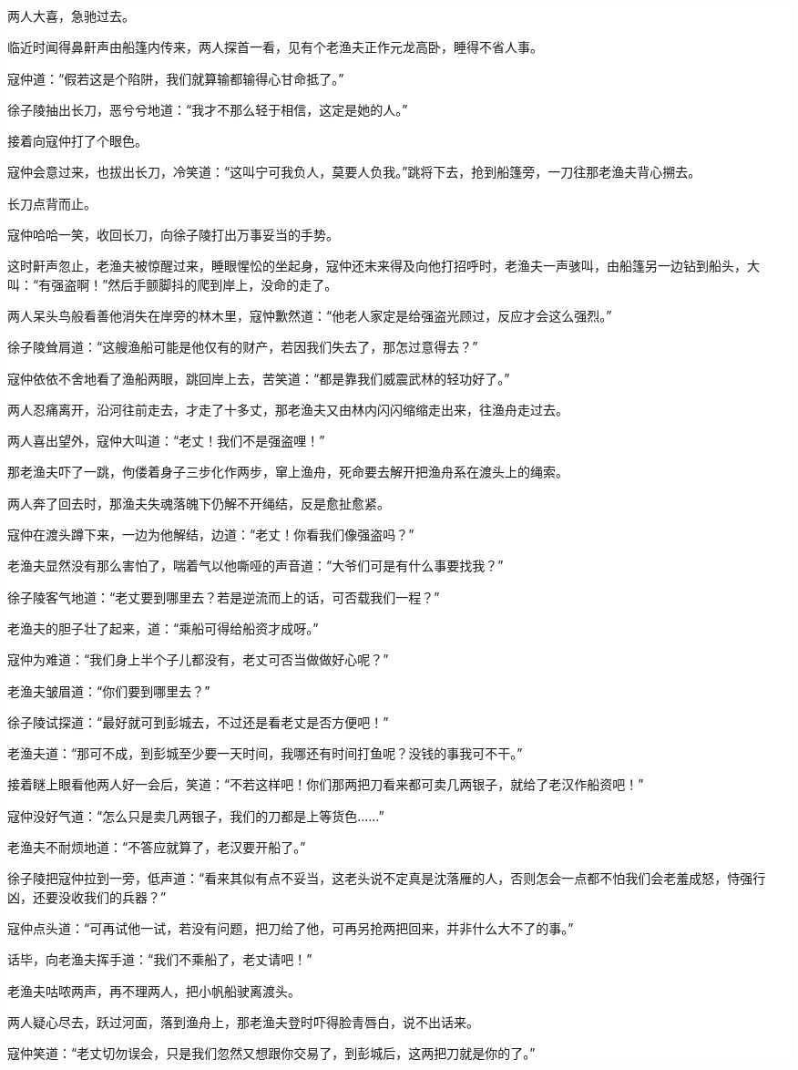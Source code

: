 两人大喜，急驰过去。

临近时闻得鼻鼾声由船篷内传来，两人探首一看，见有个老渔夫正作元龙高卧，睡得不省人事。

寇仲道：“假若这是个陷阱，我们就算输都输得心甘命抵了。”

徐子陵抽出长刀，恶兮兮地道：“我才不那么轻于相信，这定是她的人。”

接着向寇仲打了个眼色。

寇仲会意过来，也拔出长刀，冷笑道：“这叫宁可我负人，莫要人负我。”跳将下去，抢到船篷旁，一刀往那老渔夫背心搠去。

长刀点背而止。

寇仲哈哈一笑，收回长刀，向徐子陵打出万事妥当的手势。

这时鼾声忽止，老渔夫被惊醒过来，睡眼惺忪的坐起身，寇仲还末来得及向他打招呼时，老渔夫一声骇叫，由船篷另一边钻到船头，大叫：“有强盗啊！”然后手颤脚抖的爬到岸上，没命的走了。

两人呆头鸟般看善他消失在岸旁的林木里，寇忡歉然道：“他老人家定是给强盗光顾过，反应才会这么强烈。”

徐子陵耸肩道：“这艘渔船可能是他仅有的财产，若因我们失去了，那怎过意得去？”

寇仲依依不舍地看了渔船两眼，跳回岸上去，苦笑道：“都是靠我们威震武林的轻功好了。”

两人忍痛离开，沿河往前走去，才走了十多丈，那老渔夫又由林内闪闪缩缩走出来，往渔舟走过去。

两人喜出望外，寇仲大叫道：“老丈！我们不是强盗哩！”

那老渔夫吓了一跳，佝偻着身子三步化作两步，窜上渔舟，死命要去解开把渔舟系在渡头上的绳索。

两人奔了回去时，那渔夫失魂落魄下仍解不开绳结，反是愈扯愈紧。

寇仲在渡头蹲下来，一边为他解结，边道：“老丈！你看我们像强盗吗？”

老渔夫显然没有那么害怕了，喘着气以他嘶哑的声音道：“大爷们可是有什么事要找我？”

徐子陵客气地道：“老丈要到哪里去？若是逆流而上的话，可否载我们一程？”

老渔夫的胆子壮了起来，道：“乘船可得给船资才成呀。”

寇仲为难道：“我们身上半个子儿都没有，老丈可否当做做好心呢？”

老渔夫皱眉道：“你们要到哪里去？”

徐子陵试探道：“最好就可到彭城去，不过还是看老丈是否方便吧！”

老渔夫道：“那可不成，到彭城至少要一天时间，我哪还有时间打鱼呢？没钱的事我可不干。”

接着瞇上眼看他两人好一会后，笑道：“不若这样吧！你们那两把刀看来都可卖几两银子，就给了老汉作船资吧！”

寇仲没好气道：“怎么只是卖几两银子，我们的刀都是上等货色……”

老渔夫不耐烦地道：“不答应就算了，老汉要开船了。”

徐子陵把寇仲拉到一旁，低声道：“看来其似有点不妥当，这老头说不定真是沈落雁的人，否则怎会一点都不怕我们会老羞成怒，恃强行凶，还要没收我们的兵器？”

寇仲点头道：“可再试他一试，若没有问题，把刀给了他，可再另抢两把回来，并非什么大不了的事。”

话毕，向老渔夫挥手道：“我们不乘船了，老丈请吧！”

老渔夫咕哝两声，再不理两人，把小帆船驶离渡头。

两人疑心尽去，跃过河面，落到渔舟上，那老渔夫登时吓得脸青唇白，说不出话来。

寇仲笑道：“老丈切勿误会，只是我们忽然又想跟你交易了，到彭城后，这两把刀就是你的了。”

